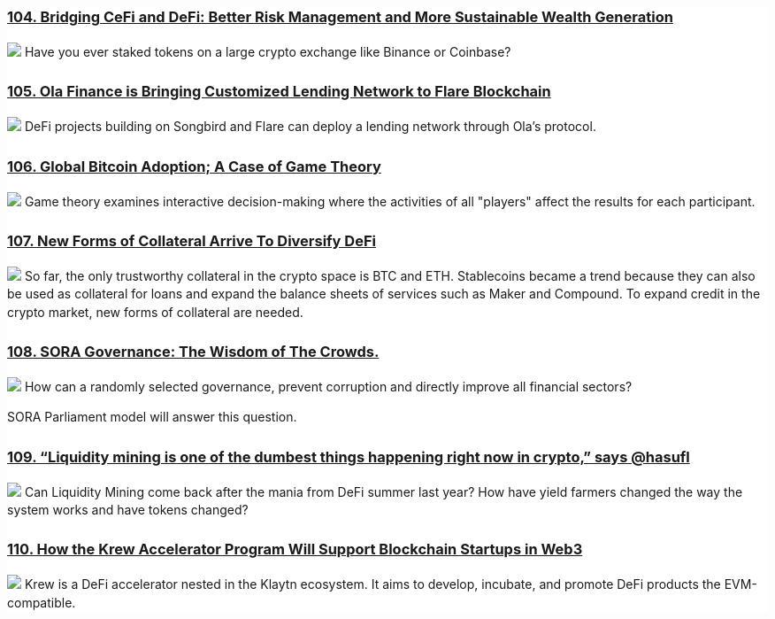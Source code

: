### [104. Bridging CeFi and DeFi: Better Risk Management and More Sustainable Wealth Generation](https://hackernoon.com/bridging-cefi-and-defi-better-risk-management-and-more-sustainable-wealth-generation)
![](https://cdn.hackernoon.com/images/5e4mQkoNTufDB9PLNsHikSnPAUs1-5tc3ty7.jpeg)
Have you ever staked tokens on a large crypto exchange like Binance or Coinbase? 

### [105. Ola Finance is Bringing Customized Lending Network to Flare Blockchain](https://hackernoon.com/ola-finance-is-bringing-customized-lending-network-to-flare-blockchain)
![](https://cdn.hackernoon.com/images/7rEmNIeHNFOBfZZtUMQerOZIGGH3-ub93nz4.jpeg)
DeFi projects building on Songbird and Flare can deploy a lending network through Ola’s protocol. 

### [106. Global Bitcoin Adoption; A Case of Game Theory ](https://hackernoon.com/global-bitcoin-adoption-a-case-of-game-theory)
![](https://cdn.hackernoon.com/images/SHSYs7f5PWfxyKVkj6FMbMh9SWw1-z093q8b.jpeg)
Game theory examines interactive decision-making where the activities of all "players" affect the results for each participant.

### [107. New Forms of Collateral Arrive To Diversify DeFi](https://hackernoon.com/new-forms-of-collateral-arrive-to-diversify-defi-6d1u34gv)
![](https://cdn.hackernoon.com/images/uYBCEwFCPvfVBdQ56CoX4z2lRi53-3y832ca.jpeg)
So far, the only trustworthy collateral in the crypto space is BTC and ETH. Stablecoins became a trend because they can also be used as collateral for loans and expand the balance sheets of services such as Maker and Compound. To expand credit in the crypto market, new forms of collateral are needed.

### [108. SORA Governance: The Wisdom of The Crowds.](https://hackernoon.com/sora-governance-the-wisdom-of-the-crowds)
![](https://cdn.hackernoon.com/images/gZoDi1kmtdTLYijA2gNnIFhCYm63-et93rsw.png)
How can a randomly selected governance, prevent corruption and directly improve all financial sectors?

SORA Parliament model will answer this question.

### [109. “Liquidity mining is one of the dumbest things happening right now in crypto,” says @hasufl](https://hackernoon.com/liquidity-mining-is-one-of-the-dumbest-things-happening-right-now-in-crypto-says-hasufl)
![](https://cdn.hackernoon.com/images/ARCWTrgYpoc531106B2eMedWoT42-s493j2t.jpeg)
Can Liquidity Mining come back after the mania from DeFi summer last year? How have yield farmers changed the way the system works and have tokens changed?

### [110. How the Krew Accelerator Program Will Support Blockchain Startups in Web3](https://hackernoon.com/how-the-krew-accelerator-program-will-support-blockchain-startups-in-web3)
![](https://cdn.hackernoon.com/images/7rEmNIeHNFOBfZZtUMQerOZIGGH3-vkf3sav.jpeg)
Krew is a DeFi accelerator nested in the Klaytn ecosystem. It aims to develop, incubate, and promote DeFi products the EVM-compatible. 
